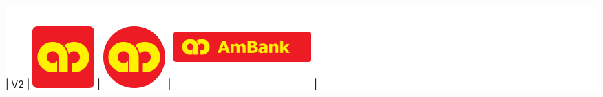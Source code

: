 | V2      | <img width="90" height="90" alt="image" src="./Banks/AmBank/AmBank_V2_SQU.svg"> | <img width="90" height="90" alt="image" src="./Banks/AmBank/AmBank_V2_ROU.svg"> | <img width="200" height="120" alt="image" src="./Banks/AmBank/AmBank_V2_LG.svg"> |